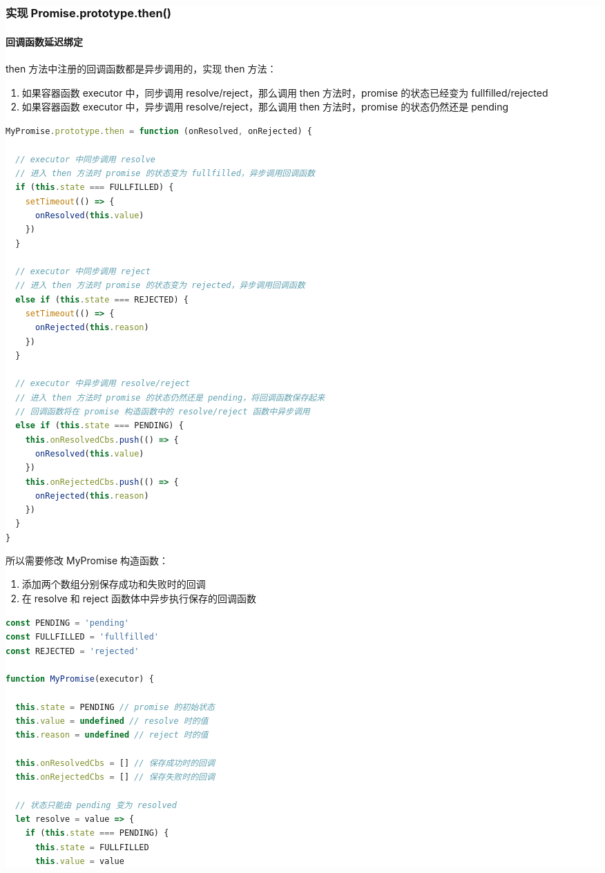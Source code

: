 ### 实现 Promise.prototype.then()

#### 回调函数延迟绑定

then 方法中注册的回调函数都是异步调用的，实现 then 方法：

1. 如果容器函数 executor 中，同步调用 resolve/reject，那么调用 then 方法时，promise 的状态已经变为 fullfilled/rejected
2. 如果容器函数 executor 中，异步调用 resolve/reject，那么调用 then 方法时，promise 的状态仍然还是 pending

```js
MyPromise.prototype.then = function (onResolved, onRejected) {

  // executor 中同步调用 resolve
  // 进入 then 方法时 promise 的状态变为 fullfilled，异步调用回调函数
  if (this.state === FULLFILLED) {
    setTimeout(() => {
      onResolved(this.value)
    })
  }

  // executor 中同步调用 reject
  // 进入 then 方法时 promise 的状态变为 rejected，异步调用回调函数
  else if (this.state === REJECTED) {
    setTimeout(() => {
      onRejected(this.reason)
    })
  }

  // executor 中异步调用 resolve/reject
  // 进入 then 方法时 promise 的状态仍然还是 pending，将回调函数保存起来
  // 回调函数将在 promise 构造函数中的 resolve/reject 函数中异步调用
  else if (this.state === PENDING) {
    this.onResolvedCbs.push(() => {
      onResolved(this.value)
    })
    this.onRejectedCbs.push(() => {
      onRejected(this.reason)
    })
  }
}
```

所以需要修改 MyPromise 构造函数：

1. 添加两个数组分别保存成功和失败时的回调
2. 在 resolve 和 reject 函数体中异步执行保存的回调函数

```js
const PENDING = 'pending'
const FULLFILLED = 'fullfilled'
const REJECTED = 'rejected'

function MyPromise(executor) {

  this.state = PENDING // promise 的初始状态
  this.value = undefined // resolve 时的值
  this.reason = undefined // reject 时的值

  this.onResolvedCbs = [] // 保存成功时的回调
  this.onRejectedCbs = [] // 保存失败时的回调

  // 状态只能由 pending 变为 resolved
  let resolve = value => {
    if (this.state === PENDING) {
      this.state = FULLFILLED
      this.value = value
```